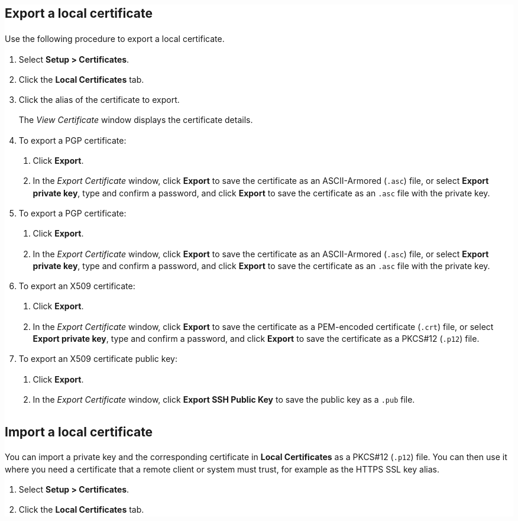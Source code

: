 
## <span id="Export"></span>Export a local certificate



Use the following procedure to export a local certificate.



1.  Select **Setup > Certificates**.

2.  Click the **Local Certificates** tab.

3.  Click the alias of the certificate to export.  

    The *View Certificate* window displays the certificate details.

4.  To export a PGP certificate:

    1.  Click **Export**.

    2.  In the *Export Certificate* window, click **Export** to save the certificate as an ASCII-Armored (`.asc`) file, or select **Export private key**, type and confirm a password, and click **Export** to save the certificate as an `.asc` file with the private key.

5.  To export a PGP certificate:

    1.  Click **Export**.

    2.  In the *Export Certificate* window, click **Export** to save the certificate as an ASCII-Armored (`.asc`) file, or select **Export private key**, type and confirm a password, and click **Export** to save the certificate as an `.asc` file with the private key.

6.  To export an X509 certificate:

    1.  Click **Export**.

    2.  In the *Export Certificate* window, click **Export** to save the certificate as a PEM-encoded certificate (`.crt`) file, or select **Export private key**, type and confirm a password, and click **Export** to save the certificate as a PKCS#12 (`.p12`) file.

7.  To export an X509 certificate public key:

    1.  Click **Export**.

    2.  In the *Export Certificate* window, click **Export SSH Public Key** to save the public key as a `.pub` file.



## <span id="Import"></span>Import a local certificate



You can import a private key and the corresponding certificate in **Local Certificates** as a PKCS#12 (`.p12`) file. You can then use it where you need a certificate that a remote client or system must trust, for example as the HTTPS SSL key alias.



1.  Select **Setup > Certificates**.

2.  Click the **Local Certificates** tab.
